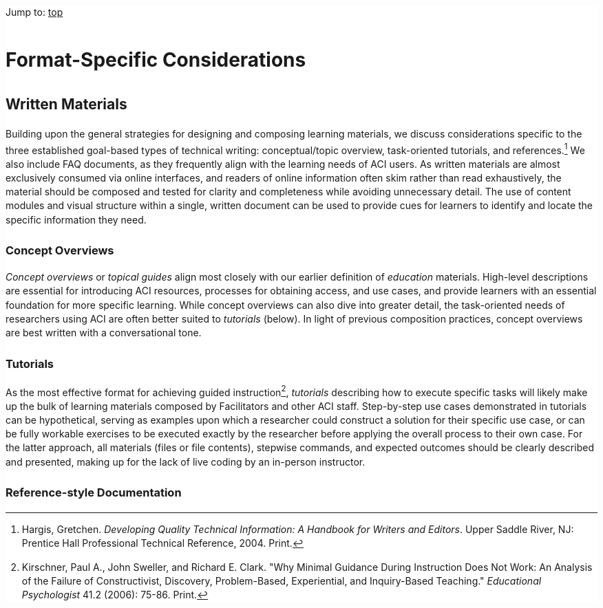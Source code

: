Jump to: [top](#toc)

<a name="format"></a>

# Format-Specific Considerations

<a name="format-written"></a>

## Written Materials

Building upon the general strategies for designing and composing
learning materials, we discuss considerations specific to the three
established goal-based types of technical writing: conceptual/topic
overview, task-oriented tutorials, and references.[^6] We also
include FAQ documents, as they frequently align with the learning needs
of ACI users. As written materials are almost exclusively consumed via
online interfaces, and readers of online information often skim rather
than read exhaustively, the material should be composed and tested for
clarity and completeness while avoiding unnecessary detail. The use of
content modules and visual structure within a single, written document
can be used to  provide cues for learners to identify and locate the
specific information they need.

### Concept Overviews

*Concept overviews* or *topical guides* align most closely with our
earlier definition of *education* materials. High-level descriptions are
essential for introducing ACI resources, processes for obtaining access,
and use cases, and provide learners with an essential foundation for
more specific learning. While concept overviews can also dive into
greater detail, the task-oriented needs of researchers using ACI are
often better suited to *tutorials* (below). In light of previous
composition practices, concept overviews are best written with a
conversational tone.

### Tutorials

As the most effective format for achieving guided instruction[^8], 
*tutorials* describing how to execute specific
tasks will likely make up the bulk of learning materials composed by
Facilitators and other ACI staff. Step-by-step use cases demonstrated in
tutorials can be hypothetical, serving as examples upon which a
researcher could construct a solution for their specific use case, or
can be fully workable exercises to be executed exactly by the researcher
before applying the overall process to their own case. For the latter
approach, all materials (files or file contents), stepwise commands, and
expected outcomes should be clearly described and presented, making up
for the lack of live coding by an in-person instructor.

### Reference-style Documentation
 

[^1]: Ambrose, Susan A. *How Learning Works: Seven Research-based Principles for Smart Teaching*. San Francisco, CA: Jossey-Bass, 2010. Print.
[^2]: Baume, David. *Writing and Using Good Learning Outcomes*. Leeds: Leeds Metropolitan U, 2009. Print.
[^3]: Bellamy, Laura, Michelle Carey, and Jenifer Schlotfeldt. *DITA Best Practices: A Roadmap for Writing, Editing, and Architecting in DITA*.  Upper Saddle River, NJ: IBM, 2012. Print.
[^4]: Crouch, Catherine H., and Eric Mazur. "Peer Instruction: Ten Years of Experience and Results." *Am. J. Phys. American Journal of Physics* 69.9 (2001): 970. Print.
[^5]: Guzdial, Mark. *Learner-centered Design of Computing Education*. San Rafael: Morgan & Claypool, 2015. Print.
[^6]: Hargis, Gretchen. *Developing Quality Technical Information: A Handbook for Writers and Editors*. Upper Saddle River, NJ: Prentice Hall Professional Technical Reference, 2004. Print.
[^7]: "How to Write Software Documentation." *WikiHow*. Web. 09 Feb. 2016.
[^8]: Kirschner, Paul A., John Sweller, and Richard E. Clark. "Why Minimal Guidance During Instruction Does Not Work: An Analysis of the Failure of Constructivist, Discovery, Problem-Based, Experiential, and Inquiry-Based Teaching." *Educational Psychologist* 41.2 (2006): 75-86. Print.
[^9]: Lockee, Barbara B., P. De Bruyckere, P. A. Kirschner, and C. D. Hulshof. "Urban Myths about Learning and Education." *TechTrends TECHTRENDS TECH TRENDS* 59.6 (2015): 53-56. Print.
[^10]: Mayer, Richard E., and Roxana Moreno. "Nine Ways to Reduce Cognitive Load in Multimedia Learning." *Educational Psychologist* 38.1 (2003): 43-52. Print.
[^11]: Porter, Leo, Mark Guzdial, Charlie Mcdowell, and Beth Simon. "Success in Introductory Programming." *Communications of the ACM Commun. ACM* 56.8 (2013): 34. Print.
[^12]: "User Guides." *Online Technical Writing:*. Web. 09 Feb. 2016.
[^14]: Wilson, Greg. "Software Carpentry: Lessons Learned." *F1000Research F1000Res* (2014). Print.
[^15]: Wilson, Greg (ed). "Software Carpentry: Instructor Training."  http://swcarpentry.github.io/instructor-training/. Web. 21 March 2016.  
[^16]: Kelly, Nicole. "Sentence Structure of Technical Writing."  http://web.mit.edu/me-ugoffice/communication/technical-writing.pdf. Web. 21 March 2016.  
[^17]: Kaplan-Moss, Jacob. "What to Write."  https://jacobian.org/writing/what-to-write/ Web. 2009. 